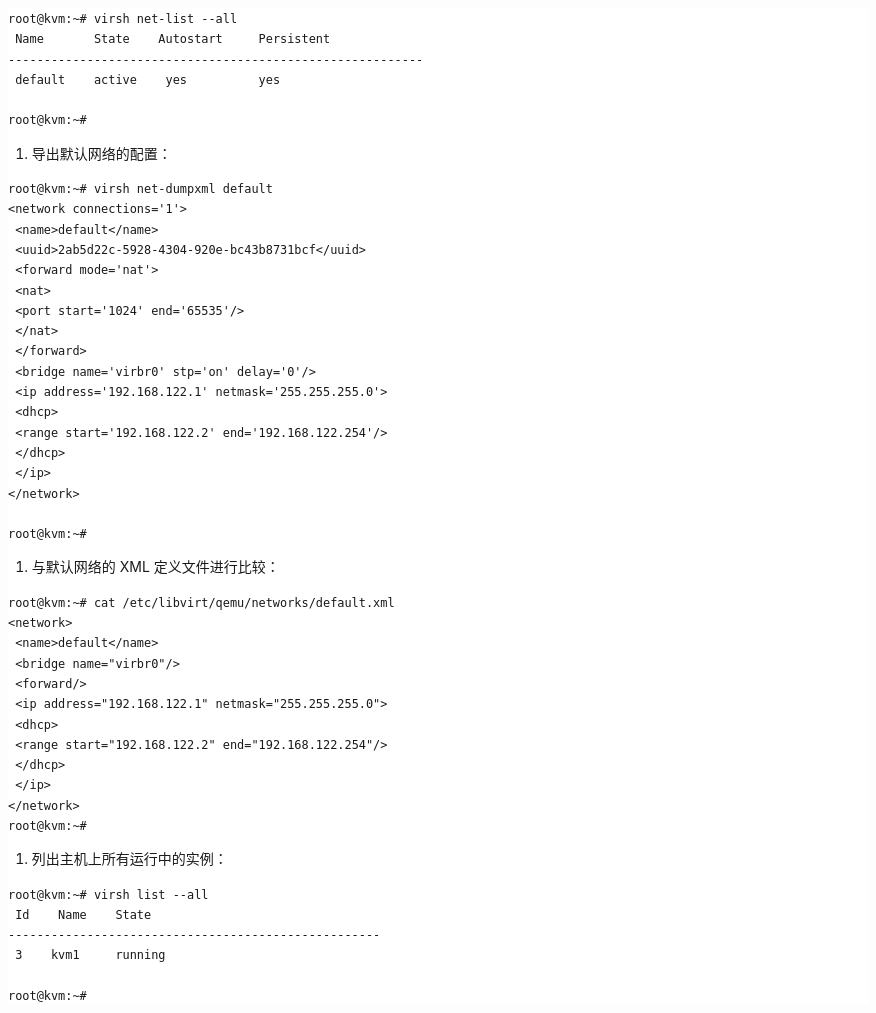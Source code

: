 ```
root@kvm:~# virsh net-list --all
 Name       State    Autostart     Persistent
----------------------------------------------------------
 default    active    yes          yes

root@kvm:~#

```

1.  导出默认网络的配置：

```
root@kvm:~# virsh net-dumpxml default
<network connections='1'>
 <name>default</name>
 <uuid>2ab5d22c-5928-4304-920e-bc43b8731bcf</uuid>
 <forward mode='nat'>
 <nat>
 <port start='1024' end='65535'/>
 </nat>
 </forward>
 <bridge name='virbr0' stp='on' delay='0'/>
 <ip address='192.168.122.1' netmask='255.255.255.0'>
 <dhcp>
 <range start='192.168.122.2' end='192.168.122.254'/>
 </dhcp>
 </ip>
</network>

root@kvm:~#

```

1.  与默认网络的 XML 定义文件进行比较：

```
root@kvm:~# cat /etc/libvirt/qemu/networks/default.xml
<network>
 <name>default</name>
 <bridge name="virbr0"/>
 <forward/>
 <ip address="192.168.122.1" netmask="255.255.255.0">
 <dhcp>
 <range start="192.168.122.2" end="192.168.122.254"/>
 </dhcp>
 </ip>
</network>
root@kvm:~#

```

1.  列出主机上所有运行中的实例：

```
root@kvm:~# virsh list --all
 Id    Name    State
----------------------------------------------------
 3    kvm1     running

root@kvm:~#

```
